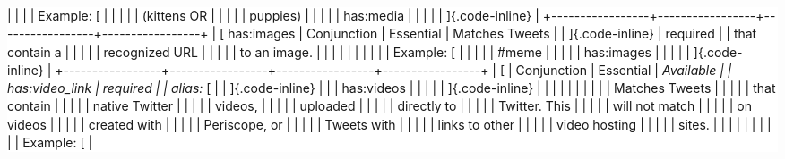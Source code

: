 |                 |                 |                 | Example: [      |
|                 |                 |                 | (kittens OR     |
|                 |                 |                 | puppies)        |
|                 |                 |                 | has:media       |
|                 |                 |                 | ]{.code-inline} |
+-----------------+-----------------+-----------------+-----------------+
| [ has:images    | Conjunction     | Essential       | Matches Tweets  |
| ]{.code-inline} | required        |                 | that contain a  |
|                 |                 |                 | recognized URL  |
|                 |                 |                 | to an image.    |
|                 |                 |                 |                 |
|                 |                 |                 | Example: [      |
|                 |                 |                 | #meme           |
|                 |                 |                 | has:images      |
|                 |                 |                 | ]{.code-inline} |
+-----------------+-----------------+-----------------+-----------------+
| [               | Conjunction     | Essential       | *Available      |
| has:video_link  | required        |                 | alias:* [       |
| ]{.code-inline} |                 |                 | has:videos      |
|                 |                 |                 | ]{.code-inline} |
|                 |                 |                 |                 |
|                 |                 |                 | Matches Tweets  |
|                 |                 |                 | that contain    |
|                 |                 |                 | native Twitter  |
|                 |                 |                 | videos,         |
|                 |                 |                 | uploaded        |
|                 |                 |                 | directly to     |
|                 |                 |                 | Twitter. This   |
|                 |                 |                 | will not match  |
|                 |                 |                 | on videos       |
|                 |                 |                 | created with    |
|                 |                 |                 | Periscope, or   |
|                 |                 |                 | Tweets with     |
|                 |                 |                 | links to other  |
|                 |                 |                 | video hosting   |
|                 |                 |                 | sites.          |
|                 |                 |                 |                 |
|                 |                 |                 | Example: [      |